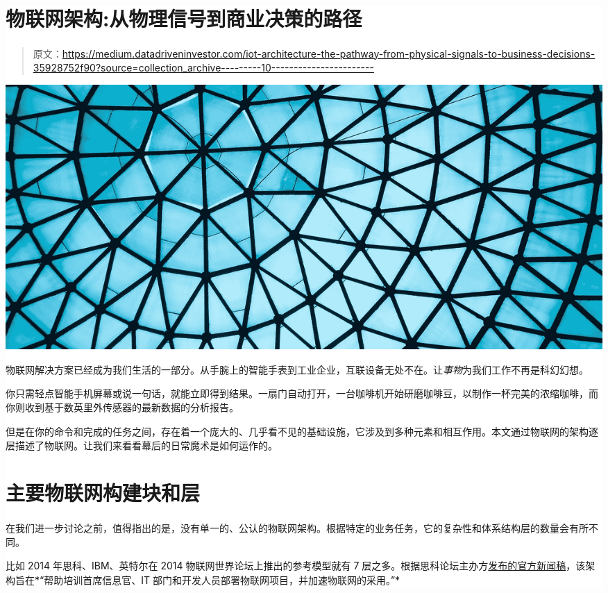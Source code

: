# 物联网架构:从物理信号到商业决策的路径

> 原文：<https://medium.datadriveninvestor.com/iot-architecture-the-pathway-from-physical-signals-to-business-decisions-35928752f90?source=collection_archive---------10----------------------->

![](img/b3407f760897f4e1ea4c7cf0de62058c.png)

物联网解决方案已经成为我们生活的一部分。从手腕上的智能手表到工业企业，互联设备无处不在。让*事物*为我们工作不再是科幻幻想。

你只需轻点智能手机屏幕或说一句话，就能立即得到结果。一扇门自动打开，一台咖啡机开始研磨咖啡豆，以制作一杯完美的浓缩咖啡，而你则收到基于数英里外传感器的最新数据的分析报告。

但是在你的命令和完成的任务之间，存在着一个庞大的、几乎看不见的基础设施，它涉及到多种元素和相互作用。本文通过物联网的架构逐层描述了物联网。让我们来看看幕后的日常魔术是如何运作的。

# 主要物联网构建块和层

在我们进一步讨论之前，值得指出的是，没有单一的、公认的物联网架构。根据特定的业务任务，它的复杂性和体系结构层的数量会有所不同。

比如 2014 年思科、IBM、英特尔在 2014 物联网世界论坛上推出的参考模型就有 7 层之多。根据思科论坛主办方[发布的官方新闻稿](https://newsroom.cisco.com/press-release-content?type=webcontent&articleId=1499853)，该架构旨在*“帮助培训首席信息官、IT 部门和开发人员部署物联网项目，并加速物联网的采用。”*
